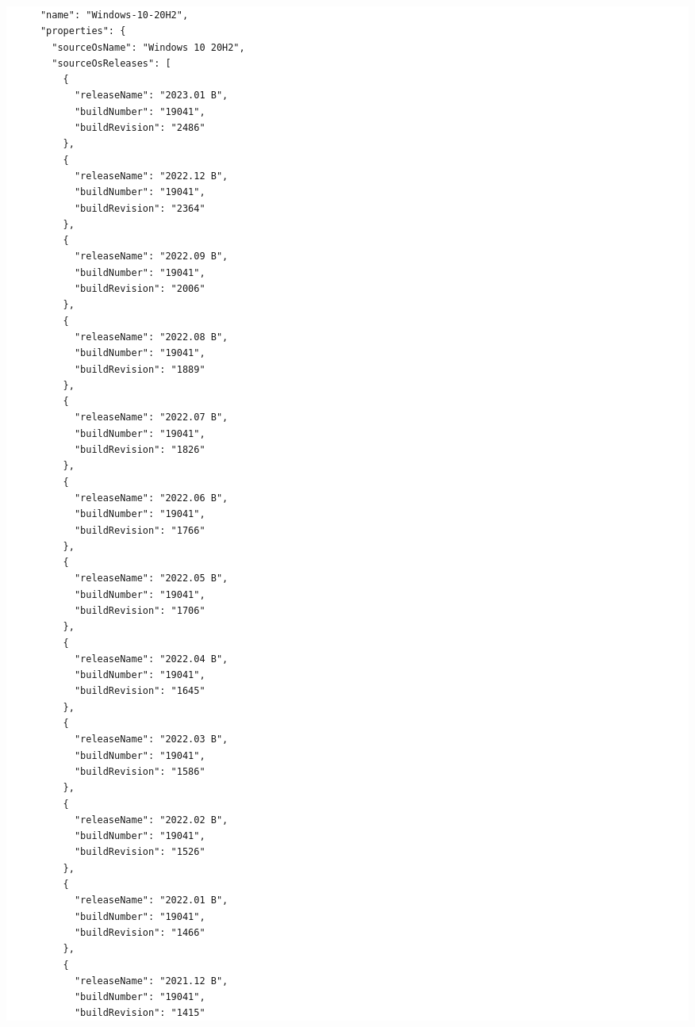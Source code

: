 ```http
      "name": "Windows-10-20H2",
      "properties": {
        "sourceOsName": "Windows 10 20H2",
        "sourceOsReleases": [
          {
            "releaseName": "2023.01 B",
            "buildNumber": "19041",
            "buildRevision": "2486"
          },
          {
            "releaseName": "2022.12 B",
            "buildNumber": "19041",
            "buildRevision": "2364"
          },
          {
            "releaseName": "2022.09 B",
            "buildNumber": "19041",
            "buildRevision": "2006"
          },
          {
            "releaseName": "2022.08 B",
            "buildNumber": "19041",
            "buildRevision": "1889"
          },
          {
            "releaseName": "2022.07 B",
            "buildNumber": "19041",
            "buildRevision": "1826"
          },
          {
            "releaseName": "2022.06 B",
            "buildNumber": "19041",
            "buildRevision": "1766"
          },
          {
            "releaseName": "2022.05 B",
            "buildNumber": "19041",
            "buildRevision": "1706"
          },
          {
            "releaseName": "2022.04 B",
            "buildNumber": "19041",
            "buildRevision": "1645"
          },
          {
            "releaseName": "2022.03 B",
            "buildNumber": "19041",
            "buildRevision": "1586"
          },
          {
            "releaseName": "2022.02 B",
            "buildNumber": "19041",
            "buildRevision": "1526"
          },
          {
            "releaseName": "2022.01 B",
            "buildNumber": "19041",
            "buildRevision": "1466"
          },
          {
            "releaseName": "2021.12 B",
            "buildNumber": "19041",
            "buildRevision": "1415"
```